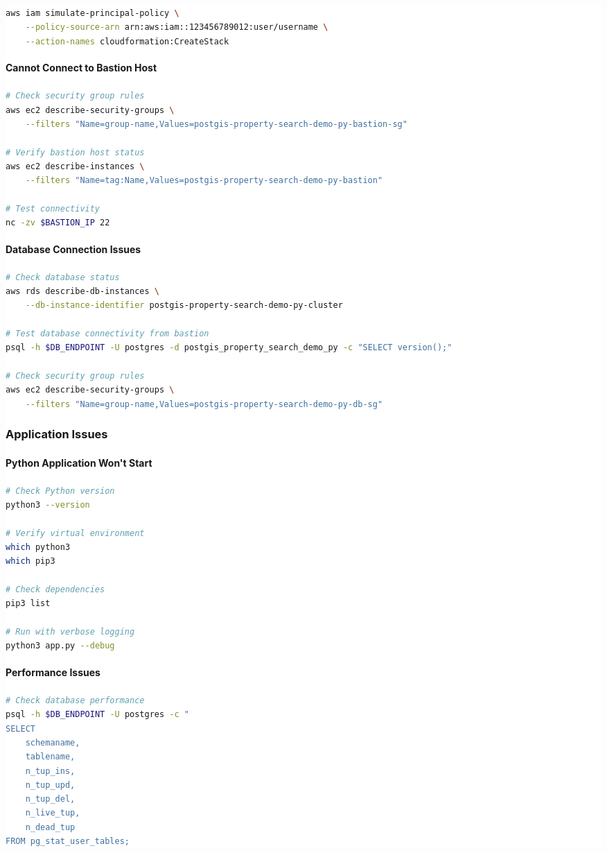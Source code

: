 ```bash
aws iam simulate-principal-policy \
    --policy-source-arn arn:aws:iam::123456789012:user/username \
    --action-names cloudformation:CreateStack
```

#### Cannot Connect to Bastion Host
```bash
# Check security group rules
aws ec2 describe-security-groups \
    --filters "Name=group-name,Values=postgis-property-search-demo-py-bastion-sg"

# Verify bastion host status
aws ec2 describe-instances \
    --filters "Name=tag:Name,Values=postgis-property-search-demo-py-bastion"

# Test connectivity
nc -zv $BASTION_IP 22
```

#### Database Connection Issues
```bash
# Check database status
aws rds describe-db-instances \
    --db-instance-identifier postgis-property-search-demo-py-cluster

# Test database connectivity from bastion
psql -h $DB_ENDPOINT -U postgres -d postgis_property_search_demo_py -c "SELECT version();"

# Check security group rules
aws ec2 describe-security-groups \
    --filters "Name=group-name,Values=postgis-property-search-demo-py-db-sg"
```

### Application Issues

#### Python Application Won't Start
```bash
# Check Python version
python3 --version

# Verify virtual environment
which python3
which pip3

# Check dependencies
pip3 list

# Run with verbose logging
python3 app.py --debug
```

#### Performance Issues
```bash
# Check database performance
psql -h $DB_ENDPOINT -U postgres -c "
SELECT 
    schemaname,
    tablename,
    n_tup_ins,
    n_tup_upd,
    n_tup_del,
    n_live_tup,
    n_dead_tup
FROM pg_stat_user_tables;
```